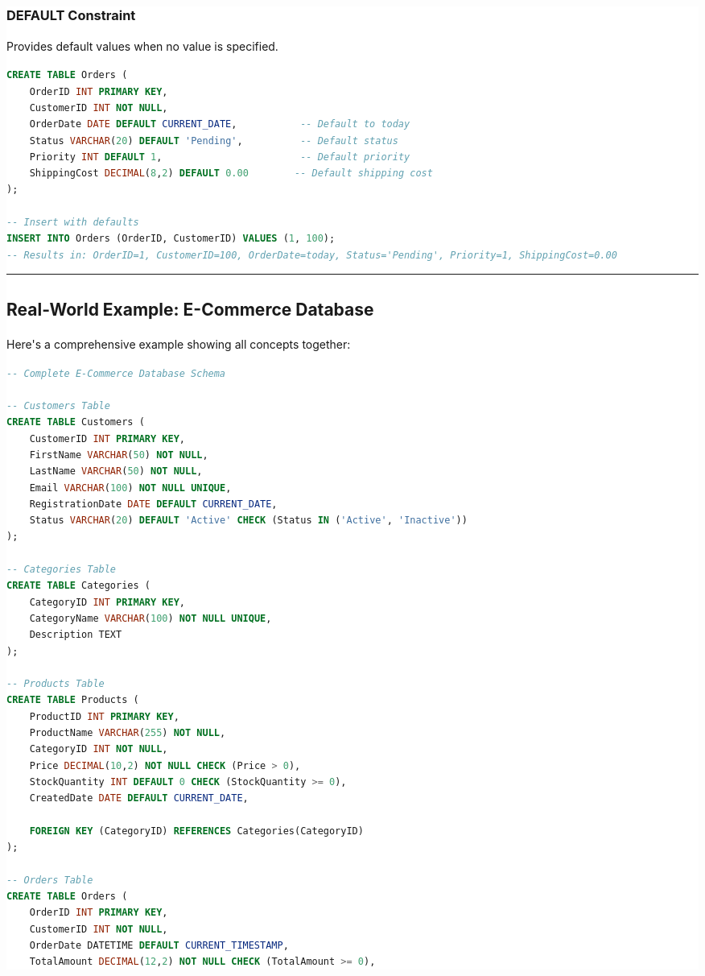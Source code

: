 ### DEFAULT Constraint

Provides default values when no value is specified.

```sql
CREATE TABLE Orders (
    OrderID INT PRIMARY KEY,
    CustomerID INT NOT NULL,
    OrderDate DATE DEFAULT CURRENT_DATE,           -- Default to today
    Status VARCHAR(20) DEFAULT 'Pending',          -- Default status
    Priority INT DEFAULT 1,                        -- Default priority
    ShippingCost DECIMAL(8,2) DEFAULT 0.00        -- Default shipping cost
);

-- Insert with defaults
INSERT INTO Orders (OrderID, CustomerID) VALUES (1, 100);
-- Results in: OrderID=1, CustomerID=100, OrderDate=today, Status='Pending', Priority=1, ShippingCost=0.00
```

---

## Real-World Example: E-Commerce Database

Here's a comprehensive example showing all concepts together:

```sql
-- Complete E-Commerce Database Schema

-- Customers Table
CREATE TABLE Customers (
    CustomerID INT PRIMARY KEY,
    FirstName VARCHAR(50) NOT NULL,
    LastName VARCHAR(50) NOT NULL,
    Email VARCHAR(100) NOT NULL UNIQUE,
    RegistrationDate DATE DEFAULT CURRENT_DATE,
    Status VARCHAR(20) DEFAULT 'Active' CHECK (Status IN ('Active', 'Inactive'))
);

-- Categories Table
CREATE TABLE Categories (
    CategoryID INT PRIMARY KEY,
    CategoryName VARCHAR(100) NOT NULL UNIQUE,
    Description TEXT
);

-- Products Table
CREATE TABLE Products (
    ProductID INT PRIMARY KEY,
    ProductName VARCHAR(255) NOT NULL,
    CategoryID INT NOT NULL,
    Price DECIMAL(10,2) NOT NULL CHECK (Price > 0),
    StockQuantity INT DEFAULT 0 CHECK (StockQuantity >= 0),
    CreatedDate DATE DEFAULT CURRENT_DATE,
    
    FOREIGN KEY (CategoryID) REFERENCES Categories(CategoryID)
);

-- Orders Table
CREATE TABLE Orders (
    OrderID INT PRIMARY KEY,
    CustomerID INT NOT NULL,
    OrderDate DATETIME DEFAULT CURRENT_TIMESTAMP,
    TotalAmount DECIMAL(12,2) NOT NULL CHECK (TotalAmount >= 0),
```